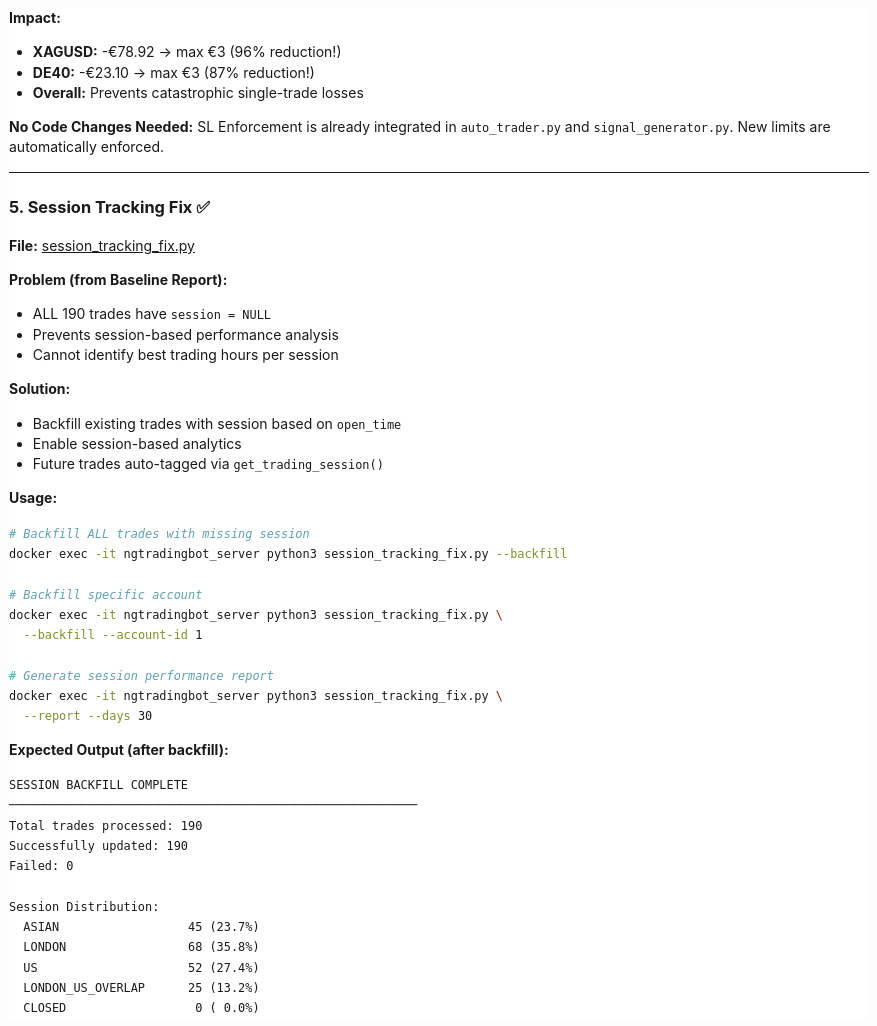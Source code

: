 **Impact:**
- **XAGUSD:** -€78.92 → max €3 (96% reduction!)
- **DE40:** -€23.10 → max €3 (87% reduction!)
- **Overall:** Prevents catastrophic single-trade losses

**No Code Changes Needed:**
SL Enforcement is already integrated in `auto_trader.py` and `signal_generator.py`. New limits are automatically enforced.

---

### 5. **Session Tracking Fix** ✅

**File:** [session_tracking_fix.py](session_tracking_fix.py)

**Problem (from Baseline Report):**
- ALL 190 trades have `session = NULL`
- Prevents session-based performance analysis
- Cannot identify best trading hours per session

**Solution:**
- Backfill existing trades with session based on `open_time`
- Enable session-based analytics
- Future trades auto-tagged via `get_trading_session()`

**Usage:**
```bash
# Backfill ALL trades with missing session
docker exec -it ngtradingbot_server python3 session_tracking_fix.py --backfill

# Backfill specific account
docker exec -it ngtradingbot_server python3 session_tracking_fix.py \
  --backfill --account-id 1

# Generate session performance report
docker exec -it ngtradingbot_server python3 session_tracking_fix.py \
  --report --days 30
```

**Expected Output (after backfill):**
```
SESSION BACKFILL COMPLETE
─────────────────────────────────────────────────────────
Total trades processed: 190
Successfully updated: 190
Failed: 0

Session Distribution:
  ASIAN                  45 (23.7%)
  LONDON                 68 (35.8%)
  US                     52 (27.4%)
  LONDON_US_OVERLAP      25 (13.2%)
  CLOSED                  0 ( 0.0%)
```
